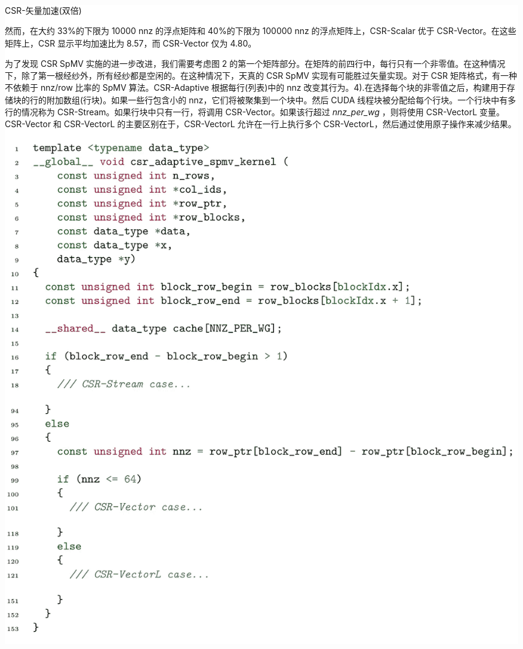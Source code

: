 CSR-矢量加速(双倍)

然而，在大约 33%的下限为 10000 nnz 的浮点矩阵和 40%的下限为 100000 nnz 的浮点矩阵上，CSR-Scalar 优于 CSR-Vector。在这些矩阵上，CSR 显示平均加速比为 8.57，而 CSR-Vector 仅为 4.80。

为了发现 CSR SpMV 实施的进一步改进，我们需要考虑图 2 的第一个矩阵部分。在矩阵的前四行中，每行只有一个非零值。在这种情况下，除了第一根经纱外，所有经纱都是空闲的。在这种情况下，天真的 CSR SpMV 实现有可能胜过矢量实现。对于 CSR 矩阵格式，有一种不依赖于 nnz/row 比率的 SpMV 算法。CSR-Adaptive 根据每行(列表)中的 nnz 改变其行为。4).在选择每个块的非零值之后，构建用于存储块的行的附加数组(行块)。如果一些行包含小的 nnz，它们将被聚集到一个块中。然后 CUDA 线程块被分配给每个行块。一个行块中有多行的情况称为 CSR-Stream。如果行块中只有一行，将调用 CSR-Vector。如果该行超过 *nnz_per_wg* ，则将使用 CSR-VectorL 变量。CSR-Vector 和 CSR-VectorL 的主要区别在于，CSR-VectorL 允许在一行上执行多个 CSR-VectorL，然后通过使用原子操作来减少结果。

![](img/8e0fc579bd4fb2e494414b729c690030.png)
